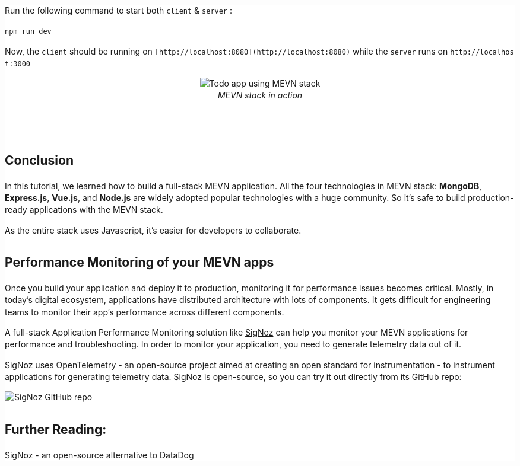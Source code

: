 Run the following command to start both `client` & `server` :

```jsx
npm run dev
```

Now, the `client` should be running on `[http://localhost:8080](http://localhost:8080)` while the `server` runs on `http://localhost:3000`

<figure data-zoomable align='center'>
    <img src="/img/blog/2022/06/mevn_stack_in_action.gif" alt="Todo app using MEVN stack"/>
    <figcaption><i>MEVN stack in action</i></figcaption>
</figure>

<br></br>

## Conclusion

In this tutorial, we learned how to build a full-stack MEVN application. All the four technologies in MEVN stack: **MongoDB**, **Express.js**, **Vue.js**, and **Node.js** are widely adopted popular technologies with a huge community. So it’s safe to build production-ready applications with the MEVN stack.

As the entire stack uses Javascript, it’s easier for developers to collaborate. 

## Performance Monitoring of your MEVN apps

Once you build your application and deploy it to production, monitoring it for performance issues becomes critical. Mostly, in today’s digital ecosystem, applications have distributed architecture with lots of components. It gets difficult for engineering teams to monitor their app’s performance across different components.

A full-stack Application Performance Monitoring solution like [SigNoz](https://signoz.io/) can help you monitor your MEVN applications for performance and troubleshooting. In order to monitor your application, you need to generate telemetry data out of it. 

SigNoz uses OpenTelemetry - an open-source project aimed at creating an open standard for instrumentation - to instrument applications for generating telemetry data. SigNoz is open-source, so you can try it out directly from its GitHub repo:

[![SigNoz GitHub repo](/img/blog/common/signoz_github.webp)](https://github.com/SigNoz/signoz)

## Further Reading:

[SigNoz - an open-source alternative to DataDog](https://signoz.io/blog/open-source-datadog-alternative/)
